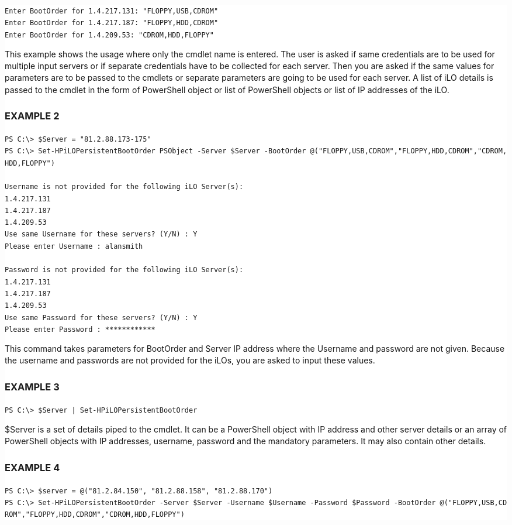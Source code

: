 ```
Enter BootOrder for 1.4.217.131: "FLOPPY,USB,CDROM"
Enter BootOrder for 1.4.217.187: "FLOPPY,HDD,CDROM"
Enter BootOrder for 1.4.209.53: "CDROM,HDD,FLOPPY"
```

This example shows the usage where only the cmdlet name is entered.
The user is asked if same credentials are to be used for multiple input servers or if separate credentials have to be collected for each server.
Then you are asked if the same values for parameters are to be passed to the cmdlets or separate parameters are going to be used for each server.
A list of iLO details is passed to the cmdlet in the form of PowerShell object or list of PowerShell objects or list of IP addresses of the iLO.

### EXAMPLE 2
```
PS C:\> $Server = "81.2.88.173-175"
PS C:\> Set-HPiLOPersistentBootOrder PSObject -Server $Server -BootOrder @("FLOPPY,USB,CDROM","FLOPPY,HDD,CDROM","CDROM,HDD,FLOPPY")

Username is not provided for the following iLO Server(s):
1.4.217.131
1.4.217.187
1.4.209.53
Use same Username for these servers? (Y/N) : Y
Please enter Username : alansmith

Password is not provided for the following iLO Server(s):
1.4.217.131
1.4.217.187
1.4.209.53
Use same Password for these servers? (Y/N) : Y
Please enter Password : ************
```

This command takes parameters for BootOrder and Server IP address where the Username and password are not given.
Because the username and passwords are not provided for the iLOs, you are asked to input these values.

### EXAMPLE 3
```
PS C:\> $Server | Set-HPiLOPersistentBootOrder
```

$Server is a set of details piped to the cmdlet.
It can be a PowerShell object with IP address and other server details or an array of PowerShell objects with IP addresses, username, password and the mandatory parameters.
It may also contain other details.

### EXAMPLE 4
```
PS C:\> $server = @("81.2.84.150", "81.2.88.158", "81.2.88.170")
PS C:\> Set-HPiLOPersistentBootOrder -Server $Server -Username $Username -Password $Password -BootOrder @("FLOPPY,USB,CDROM","FLOPPY,HDD,CDROM","CDROM,HDD,FLOPPY")
```
